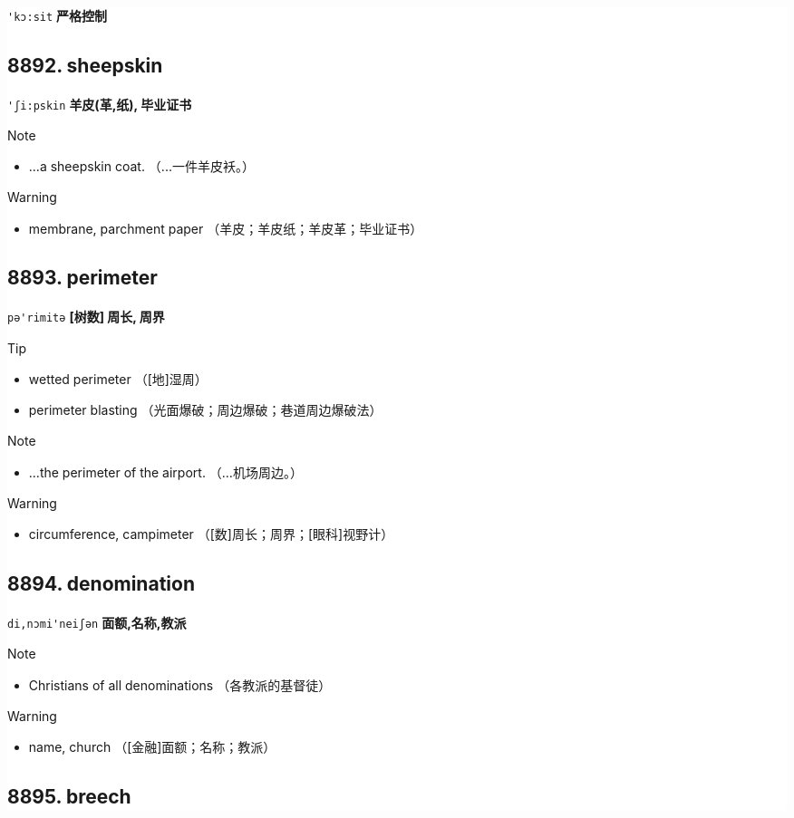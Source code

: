 `'kɔ:sit`  **严格控制**

## 8892. sheepskin

`'ʃi:pskin`  **羊皮(革,纸), 毕业证书**

> [!NOTE]
>
> - ...a sheepskin coat. （...一件羊皮袄。）
>

> [!WARNING]
>
> - membrane, parchment paper （羊皮；羊皮纸；羊皮革；毕业证书）
>

## 8893. perimeter

`pə'rimitə`  **[树数] 周长, 周界**

> [!TIP]
>
> - wetted perimeter （[地]湿周）
>
> - perimeter blasting （光面爆破；周边爆破；巷道周边爆破法）
>

> [!NOTE]
>
> - ...the perimeter of the airport. （…机场周边。）
>

> [!WARNING]
>
> - circumference, campimeter （[数]周长；周界；[眼科]视野计）
>

## 8894. denomination

`di,nɔmi'neiʃən`  **面额,名称,教派**

> [!NOTE]
>
> - Christians of all denominations （各教派的基督徒）
>

> [!WARNING]
>
> - name, church （[金融]面额；名称；教派）
>

## 8895. breech
